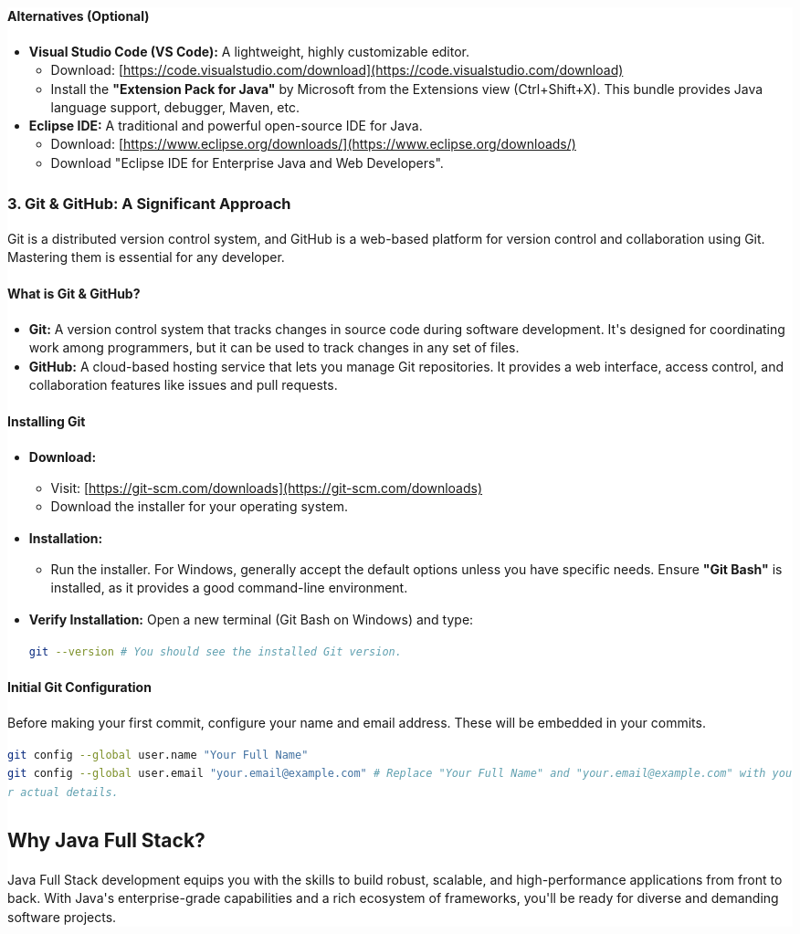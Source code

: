 #### Alternatives (Optional)

* **Visual Studio Code (VS Code):** A lightweight, highly customizable editor.
    * Download: [https://code.visualstudio.com/download](https://code.visualstudio.com/download)
    * Install the **"Extension Pack for Java"** by Microsoft from the Extensions view (Ctrl+Shift+X). This bundle provides Java language support, debugger, Maven, etc.
* **Eclipse IDE:** A traditional and powerful open-source IDE for Java.
    * Download: [https://www.eclipse.org/downloads/](https://www.eclipse.org/downloads/)
    * Download "Eclipse IDE for Enterprise Java and Web Developers".

### 3. Git & GitHub: A Significant Approach

Git is a distributed version control system, and GitHub is a web-based platform for version control and collaboration using Git. Mastering them is essential for any developer.

#### What is Git & GitHub?

* **Git:** A version control system that tracks changes in source code during software development. It's designed for coordinating work among programmers, but it can be used to track changes in any set of files.
* **GitHub:** A cloud-based hosting service that lets you manage Git repositories. It provides a web interface, access control, and collaboration features like issues and pull requests.

#### Installing Git

* **Download:**
    * Visit: [https://git-scm.com/downloads](https://git-scm.com/downloads)
    * Download the installer for your operating system.
* **Installation:**
    * Run the installer. For Windows, generally accept the default options unless you have specific needs. Ensure **"Git Bash"** is installed, as it provides a good command-line environment.

* **Verify Installation:**
    Open a new terminal (Git Bash on Windows) and type:
    ```bash
    git --version # You should see the installed Git version.
    ```

#### Initial Git Configuration

Before making your first commit, configure your name and email address. These will be embedded in your commits.

```bash
git config --global user.name "Your Full Name"
git config --global user.email "your.email@example.com" # Replace "Your Full Name" and "your.email@example.com" with your actual details.
```

## Why Java Full Stack?

Java Full Stack development equips you with the skills to build robust, scalable, and high-performance applications from front to back. With Java's enterprise-grade capabilities and a rich ecosystem of frameworks, you'll be ready for diverse and demanding software projects.
